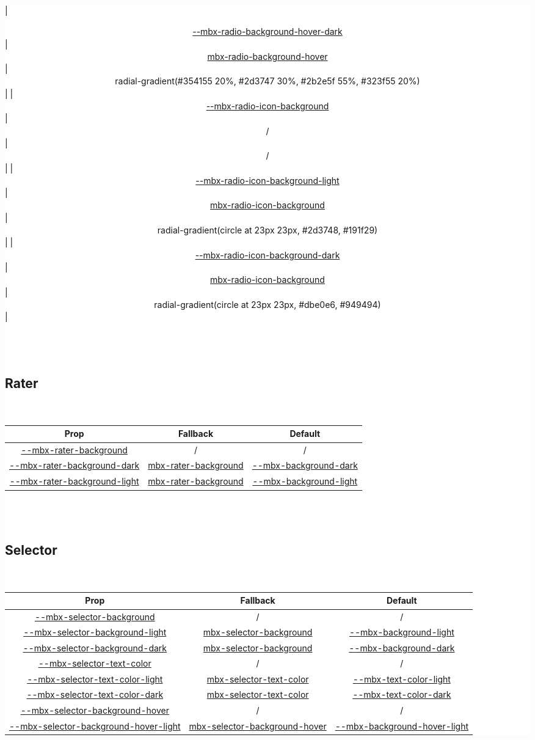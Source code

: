 | <div style='text-align:center;margin:auto;'>[--mbx-radio-background-hover-dark](../../atoms/RadioButton/index.md#mbx-radio-background-hover-dark)</div> | <div style='text-align:center;margin:auto;'>[mbx-radio-background-hover](RadioButton/index.md#mbx-radio-background-hover)</div> | <div style='text-align:center;margin:auto;'>radial-gradient(#354155 20%, #2d3747 30%, #2b2e5f 55%, #323f55 20%)</div> |
| <div style='text-align:center;margin:auto;'>[--mbx-radio-icon-background](../../atoms/RadioButton/index.md#mbx-radio-icon-background)</div> | <div style='text-align:center;margin:auto;'>/</div> | <div style='text-align:center;margin:auto;'>/</div> |
| <div style='text-align:center;margin:auto;'>[--mbx-radio-icon-background-light](../../atoms/RadioButton/index.md#mbx-radio-icon-background-light)</div> | <div style='text-align:center;margin:auto;'>[mbx-radio-icon-background](RadioButton/index.md#mbx-radio-icon-background)</div> | <div style='text-align:center;margin:auto;'>radial-gradient(circle at 23px 23px, #2d3748, #191f29)</div> |
| <div style='text-align:center;margin:auto;'>[--mbx-radio-icon-background-dark](../../atoms/RadioButton/index.md#mbx-radio-icon-background-dark)</div> | <div style='text-align:center;margin:auto;'>[mbx-radio-icon-background](RadioButton/index.md#mbx-radio-icon-background)</div> | <div style='text-align:center;margin:auto;'>radial-gradient(circle at 23px 23px, #dbe0e6, #949494)</div> |


<br>
<br>

## Rater

<br>

| <div style='text-align:center;margin:auto;'>Prop</div> | <div style='text-align:center;margin:auto;'>Fallback</div> | <div style='text-align:center;margin:auto;'>Default</div> |
| ------------------------------------------------------ | ---------------------------------------------------------- | --------------------------------------------------------- |
| <div style='text-align:center;margin:auto;'>[--mbx-rater-background](../../atoms/Rater/index.md#mbx-rater-background)</div> | <div style='text-align:center;margin:auto;'>/</div> | <div style='text-align:center;margin:auto;'>/</div> |
| <div style='text-align:center;margin:auto;'>[--mbx-rater-background-dark](../../atoms/Rater/index.md#mbx-rater-background-dark)</div> | <div style='text-align:center;margin:auto;'>[mbx-rater-background](Rater/index.md#mbx-rater-background)</div> | <div style='text-align:center;margin:auto;'>[--mbx-background-dark](global-css-vars.md#mbx-background-dark)</div> |
| <div style='text-align:center;margin:auto;'>[--mbx-rater-background-light](../../atoms/Rater/index.md#mbx-rater-background-light)</div> | <div style='text-align:center;margin:auto;'>[mbx-rater-background](Rater/index.md#mbx-rater-background)</div> | <div style='text-align:center;margin:auto;'>[--mbx-background-light](global-css-vars.md#mbx-background-light)</div> |


<br>
<br>

## Selector

<br>

| <div style='text-align:center;margin:auto;'>Prop</div> | <div style='text-align:center;margin:auto;'>Fallback</div> | <div style='text-align:center;margin:auto;'>Default</div> |
| ------------------------------------------------------ | ---------------------------------------------------------- | --------------------------------------------------------- |
| <div style='text-align:center;margin:auto;'>[--mbx-selector-background](../../atoms/Selector/index.md#mbx-selector-background)</div> | <div style='text-align:center;margin:auto;'>/</div> | <div style='text-align:center;margin:auto;'>/</div> |
| <div style='text-align:center;margin:auto;'>[--mbx-selector-background-light](../../atoms/Selector/index.md#mbx-selector-background-light)</div> | <div style='text-align:center;margin:auto;'>[mbx-selector-background](Selector/index.md#mbx-selector-background)</div> | <div style='text-align:center;margin:auto;'>[--mbx-background-light](global-css-vars.md#mbx-background-light)</div> |
| <div style='text-align:center;margin:auto;'>[--mbx-selector-background-dark](../../atoms/Selector/index.md#mbx-selector-background-dark)</div> | <div style='text-align:center;margin:auto;'>[mbx-selector-background](Selector/index.md#mbx-selector-background)</div> | <div style='text-align:center;margin:auto;'>[--mbx-background-dark](global-css-vars.md#mbx-background-dark)</div> |
| <div style='text-align:center;margin:auto;'>[--mbx-selector-text-color](../../atoms/Selector/index.md#mbx-selector-text-color)</div> | <div style='text-align:center;margin:auto;'>/</div> | <div style='text-align:center;margin:auto;'>/</div> |
| <div style='text-align:center;margin:auto;'>[--mbx-selector-text-color-light](../../atoms/Selector/index.md#mbx-selector-text-color-light)</div> | <div style='text-align:center;margin:auto;'>[mbx-selector-text-color](Selector/index.md#mbx-selector-text-color)</div> | <div style='text-align:center;margin:auto;'>[--mbx-text-color-light](global-css-vars.md#mbx-text-color-light)</div> |
| <div style='text-align:center;margin:auto;'>[--mbx-selector-text-color-dark](../../atoms/Selector/index.md#mbx-selector-text-color-dark)</div> | <div style='text-align:center;margin:auto;'>[mbx-selector-text-color](Selector/index.md#mbx-selector-text-color)</div> | <div style='text-align:center;margin:auto;'>[--mbx-text-color-dark](global-css-vars.md#mbx-text-color-dark)</div> |
| <div style='text-align:center;margin:auto;'>[--mbx-selector-background-hover](../../atoms/Selector/index.md#mbx-selector-background-hover)</div> | <div style='text-align:center;margin:auto;'>/</div> | <div style='text-align:center;margin:auto;'>/</div> |
| <div style='text-align:center;margin:auto;'>[--mbx-selector-background-hover-light](../../atoms/Selector/index.md#mbx-selector-background-hover-light)</div> | <div style='text-align:center;margin:auto;'>[mbx-selector-background-hover](Selector/index.md#mbx-selector-background-hover)</div> | <div style='text-align:center;margin:auto;'>[--mbx-background-hover-light](global-css-vars.md#mbx-background-hover-light)</div> |
